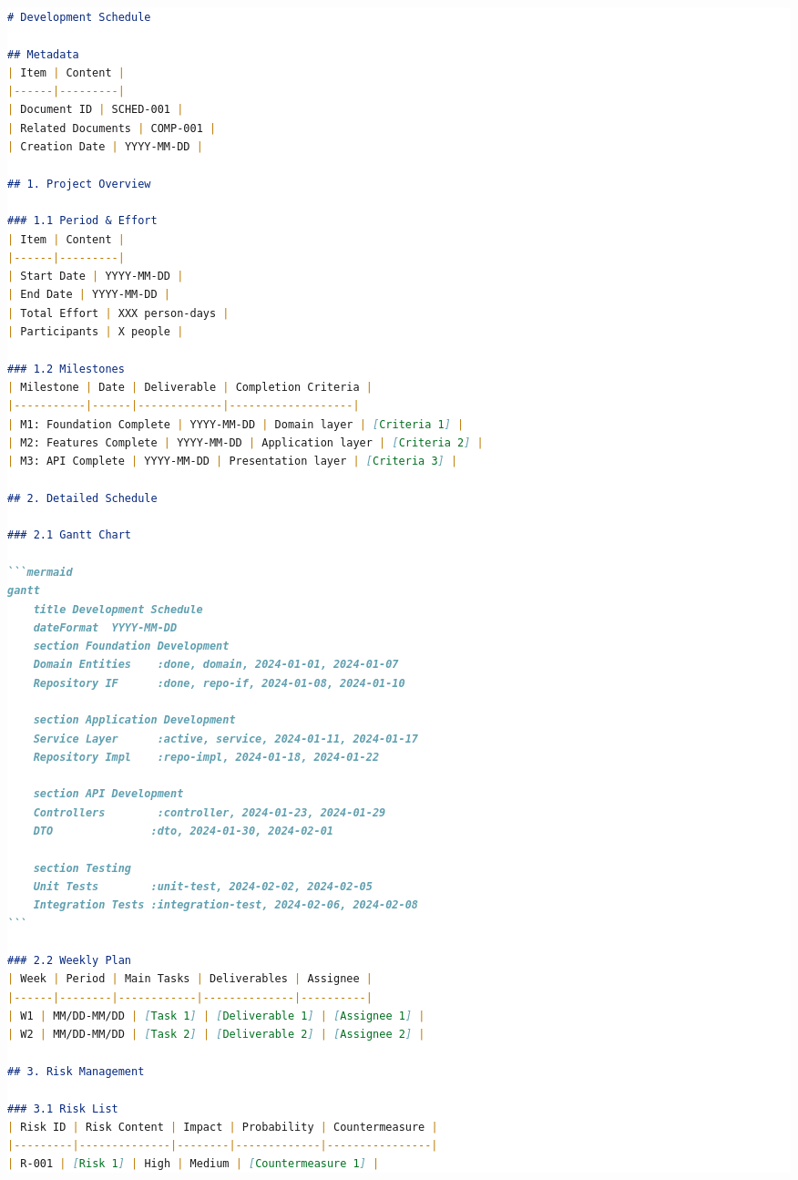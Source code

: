 ````markdown
# Development Schedule

## Metadata
| Item | Content |
|------|---------|
| Document ID | SCHED-001 |
| Related Documents | COMP-001 |
| Creation Date | YYYY-MM-DD |

## 1. Project Overview

### 1.1 Period & Effort
| Item | Content |
|------|---------|
| Start Date | YYYY-MM-DD |
| End Date | YYYY-MM-DD |
| Total Effort | XXX person-days |
| Participants | X people |

### 1.2 Milestones
| Milestone | Date | Deliverable | Completion Criteria |
|-----------|------|-------------|-------------------|
| M1: Foundation Complete | YYYY-MM-DD | Domain layer | [Criteria 1] |
| M2: Features Complete | YYYY-MM-DD | Application layer | [Criteria 2] |
| M3: API Complete | YYYY-MM-DD | Presentation layer | [Criteria 3] |

## 2. Detailed Schedule

### 2.1 Gantt Chart

```mermaid
gantt
    title Development Schedule
    dateFormat  YYYY-MM-DD
    section Foundation Development
    Domain Entities    :done, domain, 2024-01-01, 2024-01-07
    Repository IF      :done, repo-if, 2024-01-08, 2024-01-10
    
    section Application Development
    Service Layer      :active, service, 2024-01-11, 2024-01-17
    Repository Impl    :repo-impl, 2024-01-18, 2024-01-22
    
    section API Development
    Controllers        :controller, 2024-01-23, 2024-01-29
    DTO               :dto, 2024-01-30, 2024-02-01
    
    section Testing
    Unit Tests        :unit-test, 2024-02-02, 2024-02-05
    Integration Tests :integration-test, 2024-02-06, 2024-02-08
```

### 2.2 Weekly Plan
| Week | Period | Main Tasks | Deliverables | Assignee |
|------|--------|------------|--------------|----------|
| W1 | MM/DD-MM/DD | [Task 1] | [Deliverable 1] | [Assignee 1] |
| W2 | MM/DD-MM/DD | [Task 2] | [Deliverable 2] | [Assignee 2] |

## 3. Risk Management

### 3.1 Risk List
| Risk ID | Risk Content | Impact | Probability | Countermeasure |
|---------|--------------|--------|-------------|----------------|
| R-001 | [Risk 1] | High | Medium | [Countermeasure 1] |
````